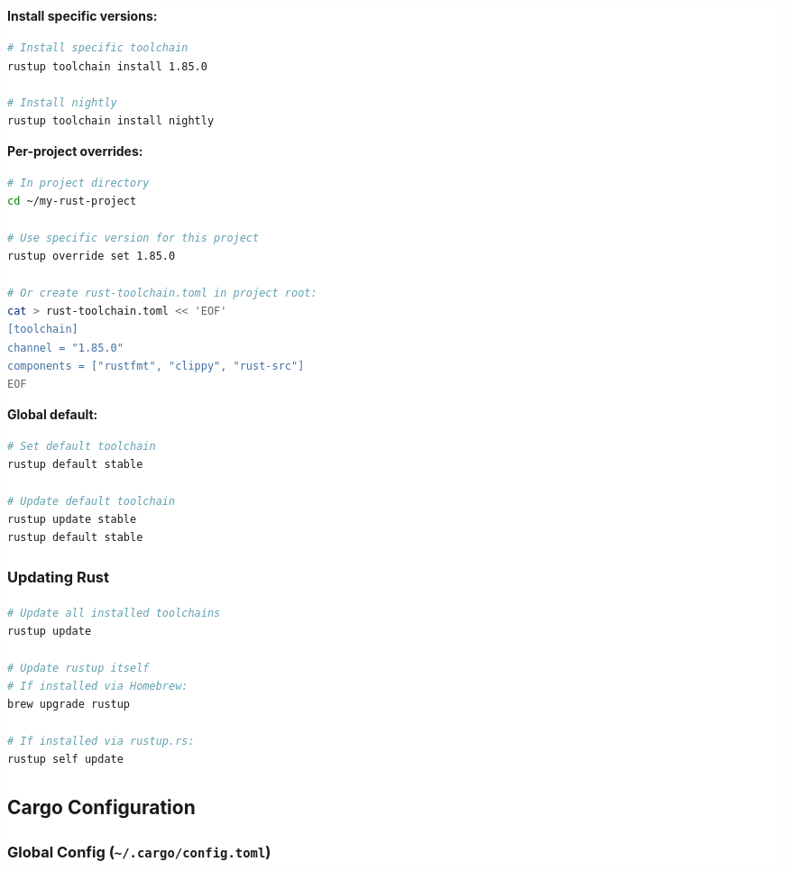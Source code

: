 **Install specific versions:**

```bash
# Install specific toolchain
rustup toolchain install 1.85.0

# Install nightly
rustup toolchain install nightly
```

**Per-project overrides:**

```bash
# In project directory
cd ~/my-rust-project

# Use specific version for this project
rustup override set 1.85.0

# Or create rust-toolchain.toml in project root:
cat > rust-toolchain.toml << 'EOF'
[toolchain]
channel = "1.85.0"
components = ["rustfmt", "clippy", "rust-src"]
EOF
```

**Global default:**

```bash
# Set default toolchain
rustup default stable

# Update default toolchain
rustup update stable
rustup default stable
```

### Updating Rust

```bash
# Update all installed toolchains
rustup update

# Update rustup itself
# If installed via Homebrew:
brew upgrade rustup

# If installed via rustup.rs:
rustup self update
```

## Cargo Configuration

### Global Config (`~/.cargo/config.toml`)
